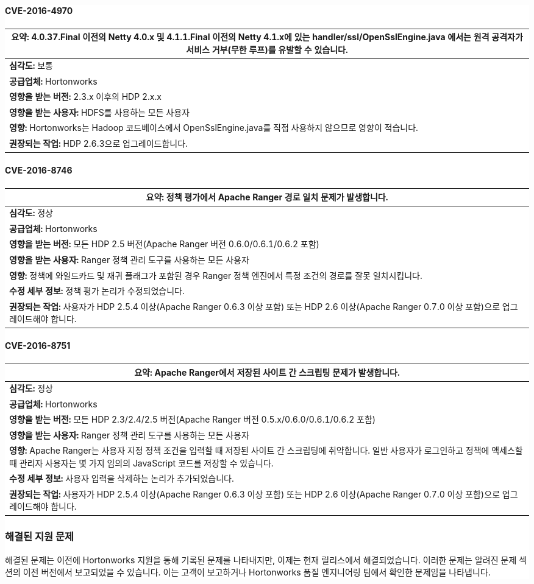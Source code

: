 #### <a name="cve-2016-4970"></a>**CVE-2016-4970**

| **요약:** 4.0.37.Final 이전의 Netty 4.0.x 및 4.1.1.Final 이전의 Netty 4.1.x에 있는 handler/ssl/OpenSslEngine.java 에서는 원격 공격자가 서비스 거부(무한 루프)를 유발할 수 있습니다. |
|--------------------------------------------------------------------------------------------------|
| **심각도:** 보통  |
| **공급업체:** Hortonworks  |
| **영향을 받는 버전:** 2.3.x 이후의 HDP 2.x.x  |
| **영향을 받는 사용자:** HDFS를 사용하는 모든 사용자 |
| **영향:** Hortonworks는 Hadoop 코드베이스에서 OpenSslEngine.java를 직접 사용하지 않으므로 영향이 적습니다.     |
| **권장되는 작업:** HDP 2.6.3으로 업그레이드합니다.   |

#### <a name="cve-2016-8746"></a>**CVE-2016-8746**

| **요약:** 정책 평가에서 Apache Ranger 경로 일치 문제가 발생합니다.                                                                    |
|----------------------------------------------------------------------------------------------------------------------------------------|
| **심각도:** 정상                                                                                                                   |
| **공급업체:** Hortonworks                                                                                                                |
| **영향을 받는 버전:** 모든 HDP 2.5 버전(Apache Ranger 버전 0.6.0/0.6.1/0.6.2 포함)                                         |
| **영향을 받는 사용자:** Ranger 정책 관리 도구를 사용하는 모든 사용자                                                                         |
| **영향:** 정책에 와일드카드 및 재귀 플래그가 포함된 경우 Ranger 정책 엔진에서 특정 조건의 경로를 잘못 일치시킵니다. |
| **수정 세부 정보:** 정책 평가 논리가 수정되었습니다.                                                                                          |
| **권장되는 작업:** 사용자가 HDP 2.5.4 이상(Apache Ranger 0.6.3 이상 포함) 또는 HDP 2.6 이상(Apache Ranger 0.7.0 이상 포함)으로 업그레이드해야 합니다.         |

#### <a name="cve-2016-8751"></a>**CVE-2016-8751**

| **요약:** Apache Ranger에서 저장된 사이트 간 스크립팅 문제가 발생합니다.  |
|--------------------------------------------------------------------------------------------------|
| **심각도:** 정상 |
| **공급업체:** Hortonworks |
| **영향을 받는 버전:** 모든 HDP 2.3/2.4/2.5 버전(Apache Ranger 버전 0.5.x/0.6.0/0.6.1/0.6.2 포함)  |
| **영향을 받는 사용자:** Ranger 정책 관리 도구를 사용하는 모든 사용자 |
| **영향:** Apache Ranger는 사용자 지정 정책 조건을 입력할 때 저장된 사이트 간 스크립팅에 취약합니다. 일반 사용자가 로그인하고 정책에 액세스할 때 관리자 사용자는 몇 가지 임의의 JavaScript 코드를 저장할 수 있습니다. |
| **수정 세부 정보:** 사용자 입력을 삭제하는 논리가 추가되었습니다.  |
| **권장되는 작업:** 사용자가 HDP 2.5.4 이상(Apache Ranger 0.6.3 이상 포함) 또는 HDP 2.6 이상(Apache Ranger 0.7.0 이상 포함)으로 업그레이드해야 합니다.  |

### <a name="fixed-issues-for-support"></a>해결된 지원 문제

해결된 문제는 이전에 Hortonworks 지원을 통해 기록된 문제를 나타내지만, 이제는 현재 릴리스에서 해결되었습니다. 이러한 문제는 알려진 문제 섹션의 이전 버전에서 보고되었을 수 있습니다. 이는 고객이 보고하거나 Hortonworks 품질 엔지니어링 팀에서 확인한 문제임을 나타냅니다.
